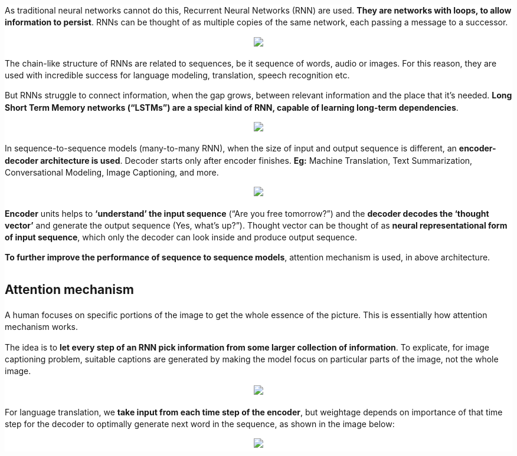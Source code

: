 As traditional neural networks cannot do this, Recurrent Neural Networks (RNN) are used. **They are networks with loops, to allow information to persist**. RNNs can be thought of as multiple copies of the same network, each passing a message to a successor.

<p align="center">
    <img src="https://github.com/AdroitAnandAI/LSTM-Attention-based-Generative-Chat-bot/blob/master/images/1.png">
</p>

The chain-like structure of RNNs are related to sequences, be it sequence of words, audio or images. For this reason, they are used with incredible success for language modeling, translation, speech recognition etc.

But RNNs struggle to connect information, when the gap grows, between relevant information and the place that it’s needed. **Long Short Term Memory networks (“LSTMs”) are a special kind of RNN, capable of learning long-term dependencies**. 

<p align="center">
    <img src="https://github.com/AdroitAnandAI/LSTM-Attention-based-Generative-Chat-bot/blob/master/images/2.png">
</p>

In sequence-to-sequence models (many-to-many RNN), when the size of input and output sequence is different, an **encoder-decoder architecture is used**. Decoder starts only after encoder finishes. **Eg:** Machine Translation, Text Summarization, Conversational Modeling, Image Captioning, and more.

<p align="center">
    <img src="https://github.com/AdroitAnandAI/LSTM-Attention-based-Generative-Chat-bot/blob/master/images/3.png">
</p>

**Encoder** units helps to **‘understand’ the input sequence** (“Are you free tomorrow?”) and the **decoder decodes the ‘thought vector’** and generate the output sequence (Yes, what’s up?”). Thought vector can be thought of as **neural representational form of input sequence**, which only the decoder can look inside and produce output sequence.

**To further improve the performance of sequence to sequence models**, attention mechanism is used, in above architecture.

## Attention mechanism ##

A human focuses on specific portions of the image to get the whole essence of the picture. This is essentially how attention mechanism works.

The idea is to **let every step of an RNN pick information from some larger collection of information**. To explicate, for image captioning problem, suitable captions are generated by making the model focus on particular parts of the image, not the whole image. 

<p align="center">
    <img src="https://github.com/AdroitAnandAI/LSTM-Attention-based-Generative-Chat-bot/blob/master/images/4.png">
</p>

For language translation, we **take input from each time step of the encoder**, but weightage depends on importance of that time step for the decoder to optimally generate next word in the sequence, as shown in the image below:

<p align="center">
    <img src="https://github.com/AdroitAnandAI/LSTM-Attention-based-Generative-Chat-bot/blob/master/images/5.gif">
</p>
